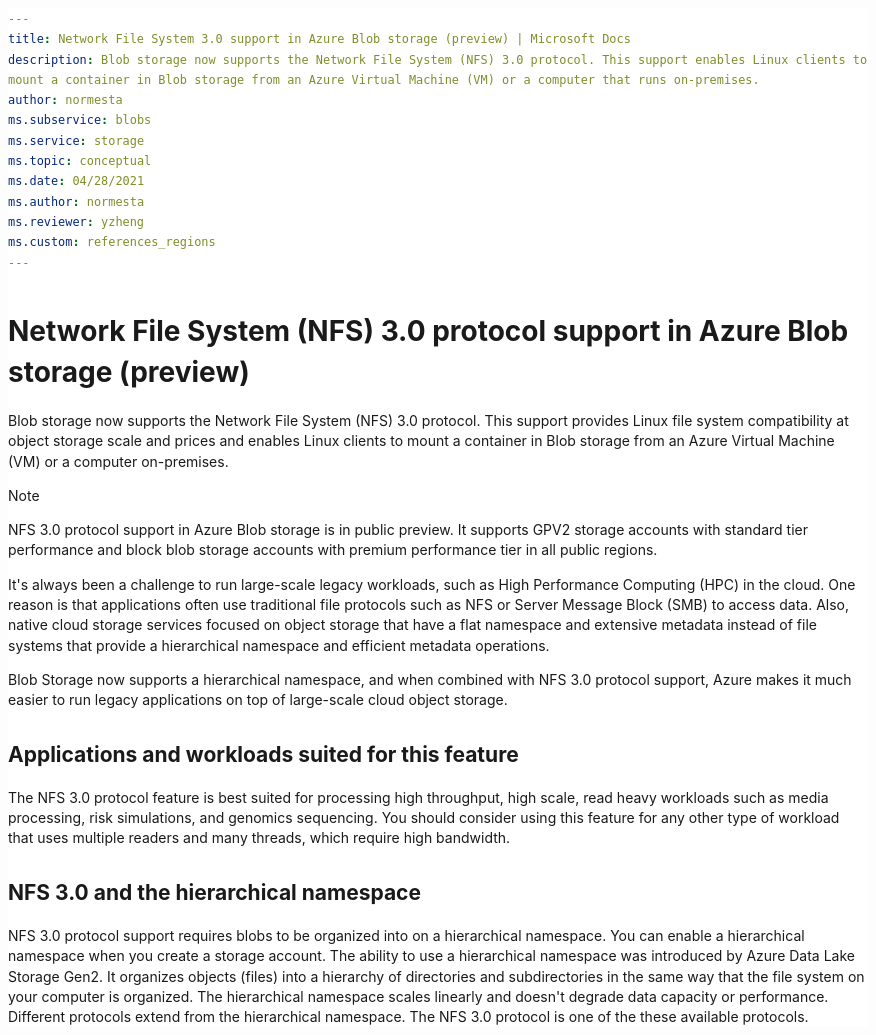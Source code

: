 ```yaml
---
title: Network File System 3.0 support in Azure Blob storage (preview) | Microsoft Docs
description: Blob storage now supports the Network File System (NFS) 3.0 protocol. This support enables Linux clients to mount a container in Blob storage from an Azure Virtual Machine (VM) or a computer that runs on-premises.
author: normesta
ms.subservice: blobs
ms.service: storage
ms.topic: conceptual
ms.date: 04/28/2021
ms.author: normesta
ms.reviewer: yzheng
ms.custom: references_regions
---
```


# Network File System (NFS) 3.0 protocol support in Azure Blob storage (preview)

Blob storage now supports the Network File System (NFS) 3.0 protocol. This support provides Linux file system compatibility at object storage scale and prices and enables Linux clients to mount a container in Blob storage from an Azure Virtual Machine (VM) or a computer on-premises. 

> [!NOTE]
> NFS 3.0 protocol support in Azure Blob storage is in public preview. It supports GPV2 storage accounts with standard tier performance and block blob storage accounts with premium performance tier in all public regions.

It's always been a challenge to run large-scale legacy workloads, such as High Performance Computing (HPC) in the cloud. One reason is that applications often use traditional file protocols such as NFS or Server Message Block (SMB) to access data. Also, native cloud storage services focused on object storage that have a flat namespace and extensive metadata instead of file systems that provide a hierarchical namespace and efficient metadata operations. 

Blob Storage now supports a hierarchical namespace, and when combined with NFS 3.0 protocol support, Azure makes it much easier to run legacy applications on top of large-scale cloud object storage. 

## Applications and workloads suited for this feature

The NFS 3.0 protocol feature is best suited for processing high throughput, high scale, read heavy workloads such as media processing, risk simulations, and genomics sequencing. You should consider using this feature for any other type of workload that uses multiple readers and many threads, which require high bandwidth. 

## NFS 3.0 and the hierarchical namespace

NFS 3.0 protocol support requires blobs to be organized into on a hierarchical namespace. You can enable a hierarchical namespace when you create a storage account. The ability to use a hierarchical namespace was introduced by Azure Data Lake Storage Gen2. It organizes objects (files) into a hierarchy of directories and subdirectories in the same way that the file system on your computer is organized.  The hierarchical namespace scales linearly and doesn't degrade data capacity or performance. Different protocols extend from the hierarchical namespace. The NFS 3.0 protocol is one of the these available protocols.   
